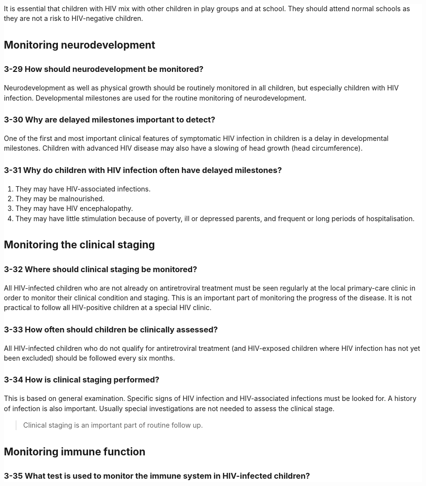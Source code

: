 It is essential that children with HIV mix with other children in play groups and at school. They should attend normal schools as they are not a risk to HIV-negative children.

## Monitoring neurodevelopment

### 3-29 How should neurodevelopment be monitored?

Neurodevelopment as well as physical growth should be routinely monitored in all children, but especially children with HIV infection. Developmental milestones are used for the routine monitoring of neurodevelopment.

### 3-30 Why are delayed milestones important to detect?

One of the first and most important clinical features of symptomatic HIV infection in children is a delay in developmental milestones. Children with advanced HIV disease may also have a slowing of head growth (head circumference).

### 3-31 Why do children with HIV infection often have delayed milestones?

1.	They may have HIV-associated infections.
1.	They may be malnourished.
1.	They may have HIV encephalopathy.
1.	They may have little stimulation because of poverty, ill or depressed parents, and frequent or long periods of hospitalisation.

## Monitoring the clinical staging

### 3-32 Where should clinical staging be monitored?

All HIV-infected children who are not already on antiretroviral treatment must be seen regularly at the local primary-care clinic in order to monitor their clinical condition and staging. This is an important part of monitoring the progress of the disease. It is not practical to follow all HIV-positive children at a special HIV clinic.

### 3-33 How often should children be clinically assessed?

All HIV-infected children who do not qualify for antiretroviral treatment  (and HIV-exposed children where HIV infection has not yet been excluded) should be followed every six months.

### 3-34 How is clinical staging performed?

This is based on general examination. Specific signs of HIV infection and HIV-associated infections must be looked for. A history of infection is also important. Usually special investigations are not needed to assess the clinical stage.

> Clinical staging is an important part of routine follow up.

## Monitoring immune function

### 3-35 What test is used to monitor the immune system in HIV-infected children?
